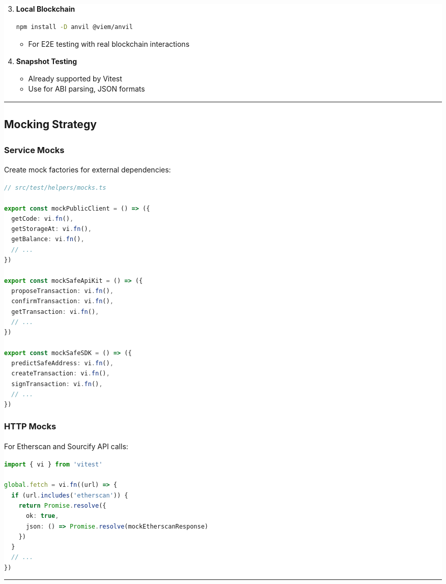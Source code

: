 3. **Local Blockchain**
   ```bash
   npm install -D anvil @viem/anvil
   ```
   - For E2E testing with real blockchain interactions

4. **Snapshot Testing**
   - Already supported by Vitest
   - Use for ABI parsing, JSON formats

---

## Mocking Strategy

### Service Mocks

Create mock factories for external dependencies:

```typescript
// src/test/helpers/mocks.ts

export const mockPublicClient = () => ({
  getCode: vi.fn(),
  getStorageAt: vi.fn(),
  getBalance: vi.fn(),
  // ...
})

export const mockSafeApiKit = () => ({
  proposeTransaction: vi.fn(),
  confirmTransaction: vi.fn(),
  getTransaction: vi.fn(),
  // ...
})

export const mockSafeSDK = () => ({
  predictSafeAddress: vi.fn(),
  createTransaction: vi.fn(),
  signTransaction: vi.fn(),
  // ...
})
```

### HTTP Mocks

For Etherscan and Sourcify API calls:

```typescript
import { vi } from 'vitest'

global.fetch = vi.fn((url) => {
  if (url.includes('etherscan')) {
    return Promise.resolve({
      ok: true,
      json: () => Promise.resolve(mockEtherscanResponse)
    })
  }
  // ...
})
```

---